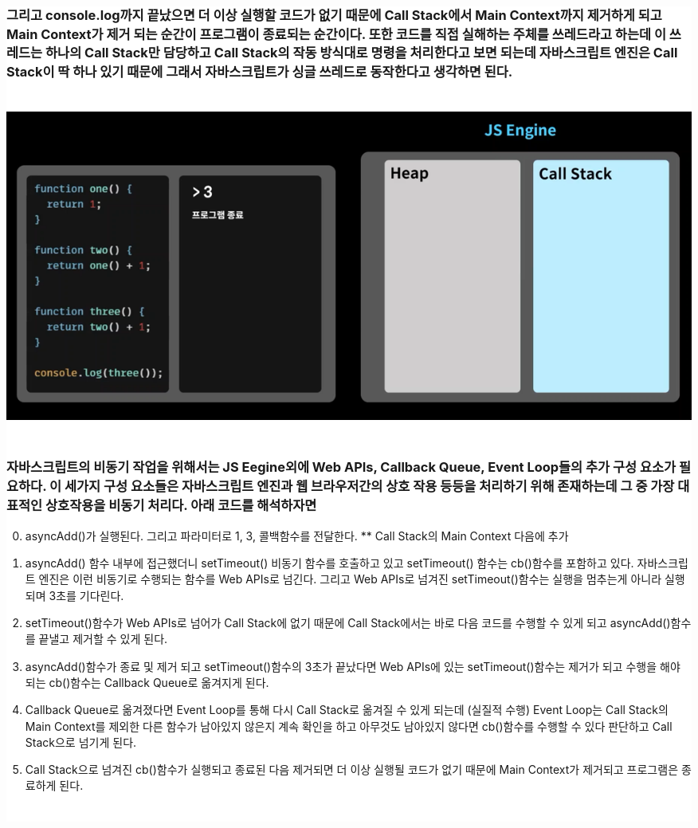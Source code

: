 ### 그리고 console.log까지 끝났으면 더 이상 실행할 코드가 없기 때문에 Call Stack에서 Main Context까지 제거하게 되고 Main Context가 제거 되는 순간이 프로그램이 종료되는 순간이다. 또한 코드를 직접 실해하는 주체를 쓰레드라고 하는데 이 쓰레드는 하나의 Call Stack만 담당하고 Call Stack의 작동 방식대로 명령을 처리한다고 보면 되는데 자바스크립트 엔진은 Call Stack이 딱 하나 있기 때문에 그래서 자바스크립트가 싱글 쓰레드로 동작한다고 생각하면 된다.
<br/>
<center><img src="./images/single%20thread_16.png" width="100%"/></center>
<br/>

### 자바스크립트의 비동기 작업을 위해서는 JS Eegine외에 Web APIs, Callback Queue, Event Loop들의 추가 구성 요소가 필요하다. 이 세가지 구성 요소들은 자바스크립트 엔진과 웹 브라우저간의 상호 작용 등등을 처리하기 위해 존재하는데 그 중 가장 대표적인 상호작용을 비동기 처리다. 아래 코드를 해석하자면
0. asyncAdd()가 실행된다. 그리고 파라미터로 1, 3, 콜백함수를 전달한다. ** Call Stack의 Main Context 다음에 추가

1. asyncAdd() 함수 내부에 접근했더니 setTimeout() 비동기 함수를 호출하고 있고 setTimeout() 함수는 cb()함수를 포함하고 있다. 자바스크립트 엔진은 이런 비동기로 수행되는 함수를 Web APIs로 넘긴다. 그리고 Web APIs로 넘겨진 setTimeout()함수는 실행을 멈추는게 아니라 실행되며 3초를 기다린다.

2. setTimeout()함수가 Web APIs로 넘어가 Call Stack에 없기 때문에 Call Stack에서는 바로 다음 코드를 수행할 수 있게 되고 asyncAdd()함수를 끝낼고 제거할 수 있게 된다.

3. asyncAdd()함수가 종료 및 제거 되고 setTimeout()함수의 3초가 끝났다면 Web APIs에 있는 setTimeout()함수는 제거가 되고 수행을 해야 되는 cb()함수는 Callback Queue로 옮겨지게 된다.

4. Callback Queue로 옮겨졌다면 Event Loop를 통해 다시 Call Stack로 옮겨질 수 있게 되는데 (실질적 수행) Event Loop는 Call Stack의 Main Context를 제외한 다른 함수가 남아있지 않은지 계속 확인을 하고 아무것도 남아있지 않다면 cb()함수를 수행할 수 있다 판단하고 Call Stack으로 넘기게 된다.

5. Call Stack으로 넘겨진 cb()함수가 실행되고 종료된 다음 제거되면 더 이상 실행될 코드가 없기 때문에 Main Context가 제거되고 프로그램은 종료하게 된다.
<br/>